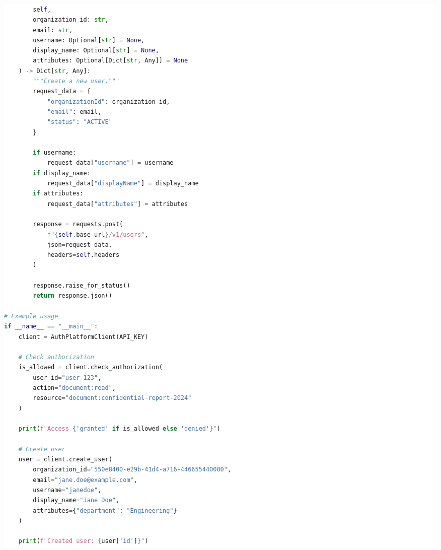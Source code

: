 ```python
        self,
        organization_id: str,
        email: str,
        username: Optional[str] = None,
        display_name: Optional[str] = None,
        attributes: Optional[Dict[str, Any]] = None
    ) -> Dict[str, Any]:
        """Create a new user."""
        request_data = {
            "organizationId": organization_id,
            "email": email,
            "status": "ACTIVE"
        }

        if username:
            request_data["username"] = username
        if display_name:
            request_data["displayName"] = display_name
        if attributes:
            request_data["attributes"] = attributes

        response = requests.post(
            f"{self.base_url}/v1/users",
            json=request_data,
            headers=self.headers
        )

        response.raise_for_status()
        return response.json()

# Example usage
if __name__ == "__main__":
    client = AuthPlatformClient(API_KEY)

    # Check authorization
    is_allowed = client.check_authorization(
        user_id="user-123",
        action="document:read",
        resource="document:confidential-report-2024"
    )

    print(f"Access {'granted' if is_allowed else 'denied'}")

    # Create user
    user = client.create_user(
        organization_id="550e8400-e29b-41d4-a716-446655440000",
        email="jane.doe@example.com",
        username="janedoe",
        display_name="Jane Doe",
        attributes={"department": "Engineering"}
    )

    print(f"Created user: {user['id']}")
```
